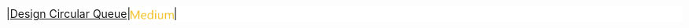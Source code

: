 |[Design Circular Queue](./Design%20Circular%20Queue)|<img src="https://github.com/AnasImloul/Leetcode-Solutions/blob/main/icons/medium.svg" height="12px" align="center"/>|<a href="./Design%20Circular%20Queue/Design%20Circular%20Queue.cpp">